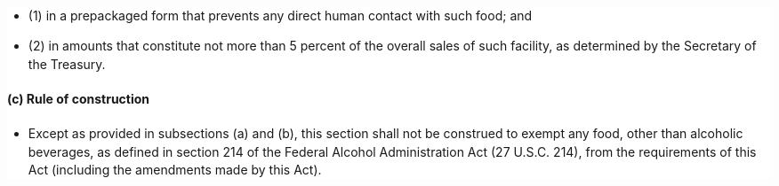   * (1) in a prepackaged form that prevents any direct human contact with such food; and

  * (2) in amounts that constitute not more than 5 percent of the overall sales of such facility, as determined by the Secretary of the Treasury.

#### (c) Rule of construction
* Except as provided in subsections (a) and (b), this section shall not be construed to exempt any food, other than alcoholic beverages, as defined in section 214 of the Federal Alcohol Administration Act (27 U.S.C. 214), from the requirements of this Act (including the amendments made by this Act).